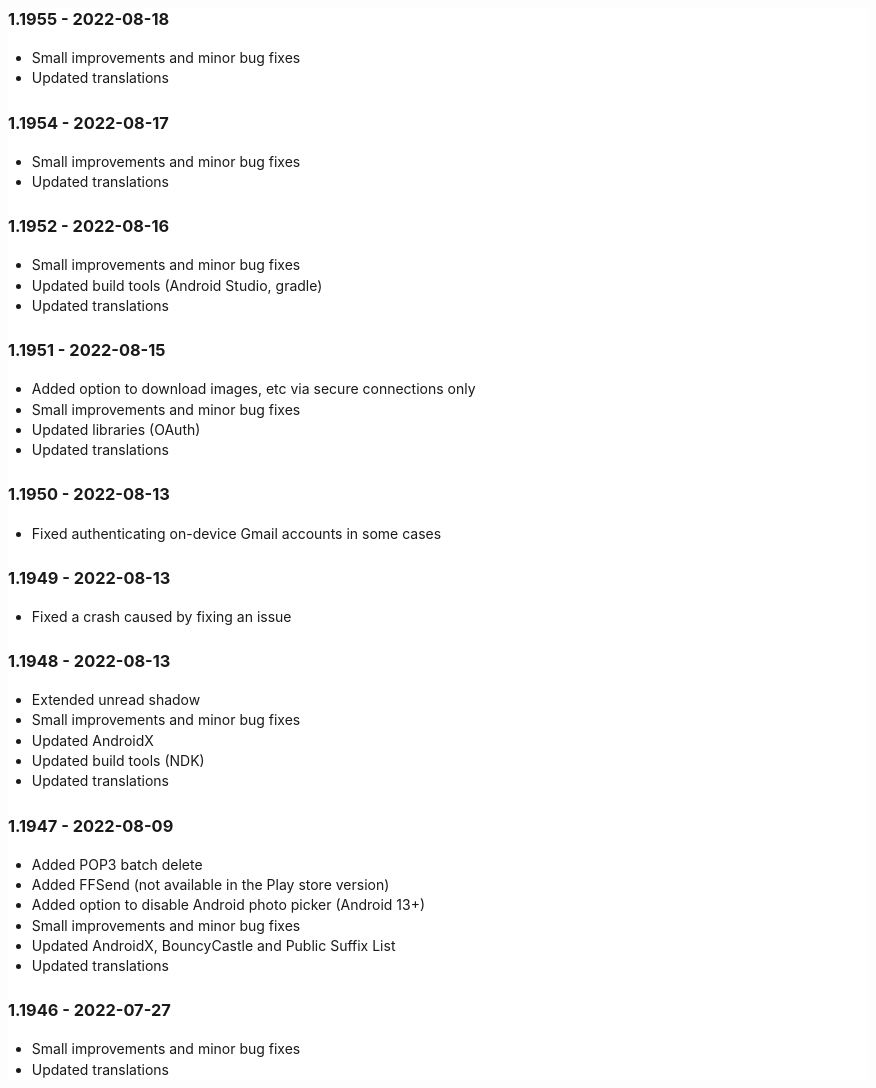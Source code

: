### 1.1955 - 2022-08-18

* Small improvements and minor bug fixes
* Updated translations

### 1.1954 - 2022-08-17

* Small improvements and minor bug fixes
* Updated translations

### 1.1952 - 2022-08-16

* Small improvements and minor bug fixes
* Updated build tools (Android Studio, gradle)
* Updated translations

### 1.1951 - 2022-08-15

* Added option to download images, etc via secure connections only
* Small improvements and minor bug fixes
* Updated libraries (OAuth)
* Updated translations

### 1.1950 - 2022-08-13

* Fixed authenticating on-device Gmail accounts in some cases

### 1.1949 - 2022-08-13

* Fixed a crash caused by fixing an issue

### 1.1948 - 2022-08-13

* Extended unread shadow
* Small improvements and minor bug fixes
* Updated AndroidX
* Updated build tools (NDK)
* Updated translations

### 1.1947 - 2022-08-09

* Added POP3 batch delete
* Added FFSend (not available in the Play store version)
* Added option to disable Android photo picker (Android 13+)
* Small improvements and minor bug fixes
* Updated AndroidX, BouncyCastle and Public Suffix List
* Updated translations

### 1.1946 - 2022-07-27

* Small improvements and minor bug fixes
* Updated translations
